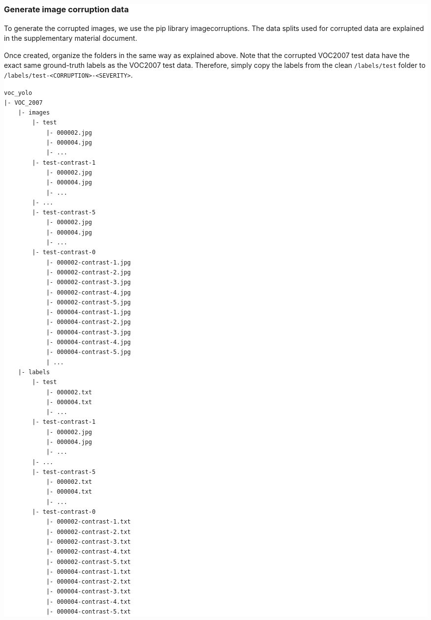 

### Generate image corruption data

To generate the corrupted images, we use the pip library imagecorruptions. The data splits used for corrupted data are explained in the supplementary material document.

Once created, organize the folders in the same way as explained above. Note that the corrupted VOC2007 test data have the exact same ground-truth labels as the VOC2007 test data. Therefore, simply copy the labels from the clean `/labels/test` folder to `/labels/test-<CORRUPTION>-<SEVERITY>`. 

```
voc_yolo
|- VOC_2007
    |- images
        |- test
            |- 000002.jpg
            |- 000004.jpg
            |- ...
        |- test-contrast-1
            |- 000002.jpg
            |- 000004.jpg
            |- ...
        |- ...
        |- test-contrast-5
            |- 000002.jpg
            |- 000004.jpg
            |- ...
        |- test-contrast-0
            |- 000002-contrast-1.jpg
            |- 000002-contrast-2.jpg
            |- 000002-contrast-3.jpg
            |- 000002-contrast-4.jpg
            |- 000002-contrast-5.jpg
            |- 000004-contrast-1.jpg
            |- 000004-contrast-2.jpg
            |- 000004-contrast-3.jpg
            |- 000004-contrast-4.jpg
            |- 000004-contrast-5.jpg
            | ...
    |- labels
        |- test
            |- 000002.txt
            |- 000004.txt
            |- ...
        |- test-contrast-1
            |- 000002.jpg
            |- 000004.jpg
            |- ...
        |- ...
        |- test-contrast-5
            |- 000002.txt
            |- 000004.txt
            |- ...
        |- test-contrast-0
            |- 000002-contrast-1.txt
            |- 000002-contrast-2.txt
            |- 000002-contrast-3.txt
            |- 000002-contrast-4.txt
            |- 000002-contrast-5.txt
            |- 000004-contrast-1.txt
            |- 000004-contrast-2.txt
            |- 000004-contrast-3.txt
            |- 000004-contrast-4.txt
            |- 000004-contrast-5.txt
```